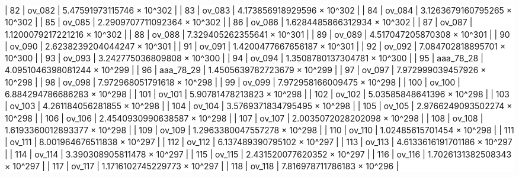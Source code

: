 | 82 | ov_082 | 5.47591973115746 × 10^302 |
| 83 | ov_083 | 4.173856918929596 × 10^302 |
| 84 | ov_084 | 3.1263679160795265 × 10^302 |
| 85 | ov_085 | 2.2909707711092364 × 10^302 |
| 86 | ov_086 | 1.6284485866312934 × 10^302 |
| 87 | ov_087 | 1.1200079217221216 × 10^302 |
| 88 | ov_088 | 7.329405262355641 × 10^301 |
| 89 | ov_089 | 4.517047205870308 × 10^301 |
| 90 | ov_090 | 2.6238239204044247 × 10^301 |
| 91 | ov_091 | 1.4200477667656187 × 10^301 |
| 92 | ov_092 | 7.084702818895701 × 10^300 |
| 93 | ov_093 | 3.242775036809808 × 10^300 |
| 94 | ov_094 | 1.3508780137304781 × 10^300 |
| 95 | aaa_78_28 | 4.0951046398081244 × 10^299 |
| 96 | aaa_78_29 | 1.4505639782723679 × 10^299 |
| 97 | ov_097 | 7.972999039457926 × 10^298 |
| 98 | ov_098 | 7.972968051791618 × 10^298 |
| 99 | ov_099 | 7.972958166009475 × 10^298 |
| 100 | ov_100 | 6.884294786686283 × 10^298 |
| 101 | ov_101 | 5.90781478213823 × 10^298 |
| 102 | ov_102 | 5.03585848641396 × 10^298 |
| 103 | ov_103 | 4.261184056281855 × 10^298 |
| 104 | ov_104 | 3.5769371834795495 × 10^298 |
| 105 | ov_105 | 2.9766249093502274 × 10^298 |
| 106 | ov_106 | 2.4540930990638587 × 10^298 |
| 107 | ov_107 | 2.0035072028202098 × 10^298 |
| 108 | ov_108 | 1.6193360012893377 × 10^298 |
| 109 | ov_109 | 1.2963380047557278 × 10^298 |
| 110 | ov_110 | 1.02485615701454 × 10^298 |
| 111 | ov_111 | 8.001964676511838 × 10^297 |
| 112 | ov_112 | 6.137489390795102 × 10^297 |
| 113 | ov_113 | 4.6133616191701186 × 10^297 |
| 114 | ov_114 | 3.390308905811478 × 10^297 |
| 115 | ov_115 | 2.431520077620352 × 10^297 |
| 116 | ov_116 | 1.7026131382508343 × 10^297 |
| 117 | ov_117 | 1.1716102745229773 × 10^297 |
| 118 | ov_118 | 7.816978711786183 × 10^296 |